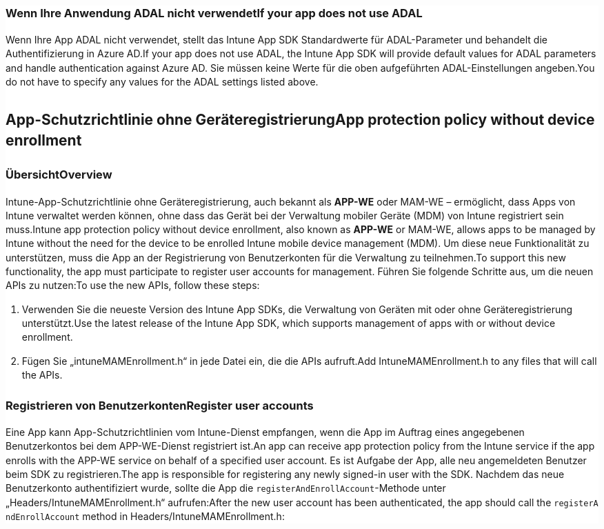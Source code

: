 ### <a name="if-your-app-does-not-use-adal"></a><span data-ttu-id="5a1d6-272">Wenn Ihre Anwendung ADAL nicht verwendet</span><span class="sxs-lookup"><span data-stu-id="5a1d6-272">If your app does not use ADAL</span></span>

<span data-ttu-id="5a1d6-273">Wenn Ihre App ADAL nicht verwendet, stellt das Intune App SDK Standardwerte für ADAL-Parameter und behandelt die Authentifizierung in Azure AD.</span><span class="sxs-lookup"><span data-stu-id="5a1d6-273">If your app does not use ADAL, the Intune App SDK will provide default values for ADAL parameters and handle authentication against Azure AD.</span></span> <span data-ttu-id="5a1d6-274">Sie müssen keine Werte für die oben aufgeführten ADAL-Einstellungen angeben.</span><span class="sxs-lookup"><span data-stu-id="5a1d6-274">You do not have to specify any values for the ADAL settings listed above.</span></span>

## <a name="app-protection-policy-without-device-enrollment"></a><span data-ttu-id="5a1d6-275">App-Schutzrichtlinie ohne Geräteregistrierung</span><span class="sxs-lookup"><span data-stu-id="5a1d6-275">App protection policy without device enrollment</span></span>

### <a name="overview"></a><span data-ttu-id="5a1d6-276">Übersicht</span><span class="sxs-lookup"><span data-stu-id="5a1d6-276">Overview</span></span>
<span data-ttu-id="5a1d6-277">Intune-App-Schutzrichtlinie ohne Geräteregistrierung, auch bekannt als **APP-WE** oder MAM-WE – ermöglicht, dass Apps von Intune verwaltet werden können, ohne dass das Gerät bei der Verwaltung mobiler Geräte (MDM) von Intune registriert sein muss.</span><span class="sxs-lookup"><span data-stu-id="5a1d6-277">Intune app protection policy without device enrollment, also known as **APP-WE** or MAM-WE, allows apps to be managed by Intune without the need for the device to be enrolled Intune mobile device management (MDM).</span></span> <span data-ttu-id="5a1d6-278">Um diese neue Funktionalität zu unterstützen, muss die App an der Registrierung von Benutzerkonten für die Verwaltung zu teilnehmen.</span><span class="sxs-lookup"><span data-stu-id="5a1d6-278">To support this new functionality, the app must participate to register user accounts for management.</span></span> <span data-ttu-id="5a1d6-279">Führen Sie folgende Schritte aus, um die neuen APIs zu nutzen:</span><span class="sxs-lookup"><span data-stu-id="5a1d6-279">To use the new APIs, follow these steps:</span></span>

1. <span data-ttu-id="5a1d6-280">Verwenden Sie die neueste Version des Intune App SDKs, die Verwaltung von Geräten mit oder ohne Geräteregistrierung unterstützt.</span><span class="sxs-lookup"><span data-stu-id="5a1d6-280">Use the latest release of the Intune App SDK, which supports management of apps with or without device enrollment.</span></span>

2. <span data-ttu-id="5a1d6-281">Fügen Sie „intuneMAMEnrollment.h“ in jede Datei ein, die die APIs aufruft.</span><span class="sxs-lookup"><span data-stu-id="5a1d6-281">Add IntuneMAMEnrollment.h to any files that will call the APIs.</span></span>

### <a name="register-user-accounts"></a><span data-ttu-id="5a1d6-282">Registrieren von Benutzerkonten</span><span class="sxs-lookup"><span data-stu-id="5a1d6-282">Register user accounts</span></span>

<span data-ttu-id="5a1d6-283">Eine App kann App-Schutzrichtlinien vom Intune-Dienst empfangen, wenn die App im Auftrag eines angegebenen Benutzerkontos bei dem APP-WE-Dienst registriert ist.</span><span class="sxs-lookup"><span data-stu-id="5a1d6-283">An app can receive app protection policy from the Intune service if the app enrolls with the APP-WE service on behalf of a specified user account.</span></span> <span data-ttu-id="5a1d6-284">Es ist Aufgabe der App, alle neu angemeldeten Benutzer beim SDK zu registrieren.</span><span class="sxs-lookup"><span data-stu-id="5a1d6-284">The app is responsible for registering any newly signed-in user with the SDK.</span></span> <span data-ttu-id="5a1d6-285">Nachdem das neue Benutzerkonto authentifiziert wurde, sollte die App die `registerAndEnrollAccount`-Methode unter „Headers/IntuneMAMEnrollment.h“ aufrufen:</span><span class="sxs-lookup"><span data-stu-id="5a1d6-285">After the new user account has been authenticated, the app should call the `registerAndEnrollAccount` method in Headers/IntuneMAMEnrollment.h:</span></span>
